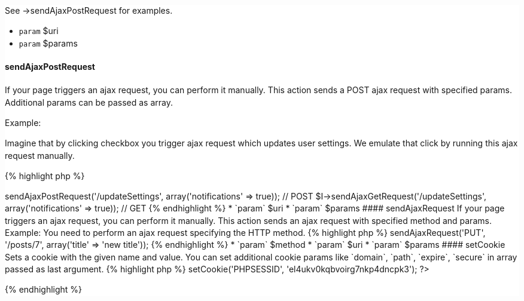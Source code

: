See ->sendAjaxPostRequest for examples.

 * `param` $uri
 * `param` $params


#### sendAjaxPostRequest
 
If your page triggers an ajax request, you can perform it manually.
This action sends a POST ajax request with specified params.
Additional params can be passed as array.

Example:

Imagine that by clicking checkbox you trigger ajax request which updates user settings.
We emulate that click by running this ajax request manually.

{% highlight php %}

<?php
$I->sendAjaxPostRequest('/updateSettings', array('notifications' => true)); // POST
$I->sendAjaxGetRequest('/updateSettings', array('notifications' => true)); // GET


{% endhighlight %}

 * `param` $uri
 * `param` $params


#### sendAjaxRequest
 
If your page triggers an ajax request, you can perform it manually.
This action sends an ajax request with specified method and params.

Example:

You need to perform an ajax request specifying the HTTP method.

{% highlight php %}

<?php
$I->sendAjaxRequest('PUT', '/posts/7', array('title' => 'new title'));


{% endhighlight %}

 * `param` $method
 * `param` $uri
 * `param` $params


#### setCookie
 
Sets a cookie with the given name and value.
You can set additional cookie params like `domain`, `path`, `expire`, `secure` in array passed as last argument.

{% highlight php %}

<?php
$I->setCookie('PHPSESSID', 'el4ukv0kqbvoirg7nkp4dncpk3');
?>

{% endhighlight %}
